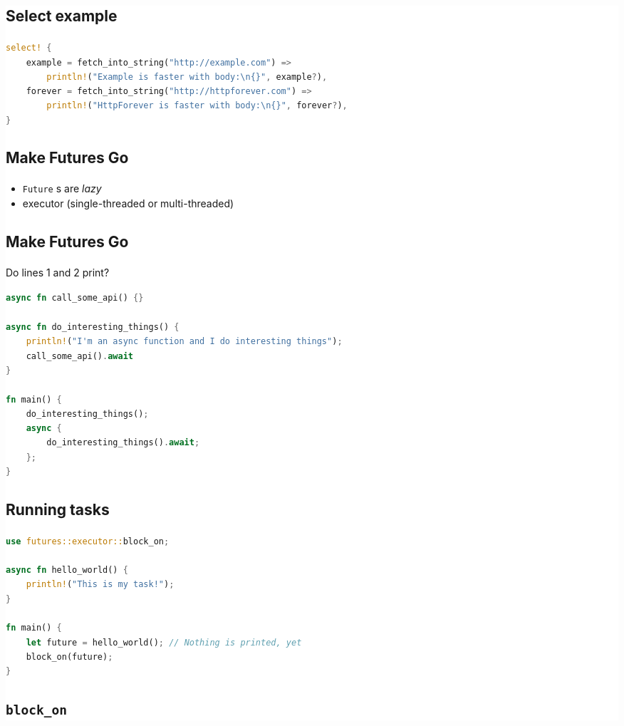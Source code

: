 ## Select example

```rust [], ignore
select! {
    example = fetch_into_string("http://example.com") =>
        println!("Example is faster with body:\n{}", example?),
    forever = fetch_into_string("http://httpforever.com") =>
        println!("HttpForever is faster with body:\n{}", forever?),
}
```

## Make Futures Go

* `Future` s are *lazy*
* executor (single-threaded or multi-threaded)

## Make Futures Go

Do lines 1 and 2 print?

```rust [9, 11], ignore
async fn call_some_api() {}

async fn do_interesting_things() {
    println!("I'm an async function and I do interesting things");
    call_some_api().await
}

fn main() {
    do_interesting_things();
    async {
        do_interesting_things().await;
    };
}
```

## Running tasks

```rust [], ignore
use futures::executor::block_on;

async fn hello_world() {
    println!("This is my task!");
}

fn main() {
    let future = hello_world(); // Nothing is printed, yet
    block_on(future);
}
```

## `block_on`

